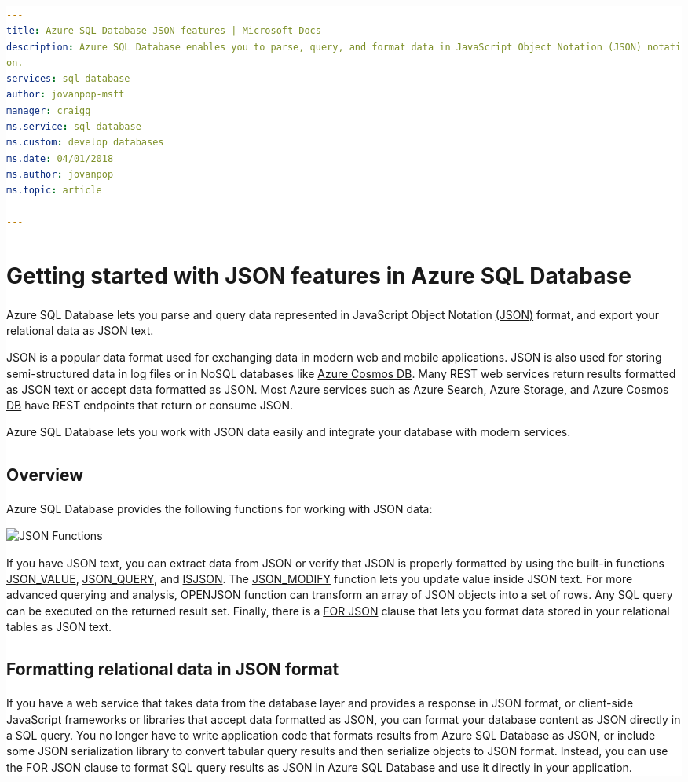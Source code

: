 ```yaml
---
title: Azure SQL Database JSON features | Microsoft Docs
description: Azure SQL Database enables you to parse, query, and format data in JavaScript Object Notation (JSON) notation.
services: sql-database
author: jovanpop-msft
manager: craigg
ms.service: sql-database
ms.custom: develop databases
ms.date: 04/01/2018
ms.author: jovanpop
ms.topic: article

---
```

# Getting started with JSON features in Azure SQL Database
Azure SQL Database lets you parse and query data represented in JavaScript Object Notation [(JSON)](http://www.json.org/) format, and export your relational data as JSON text.

JSON is a popular data format used for exchanging data in modern web and mobile applications. JSON is also used for storing semi-structured data in log files or in NoSQL databases like [Azure Cosmos DB](https://azure.microsoft.com/services/documentdb/). Many REST web services return results formatted as JSON text or accept data formatted as JSON. Most Azure services such as [Azure Search](https://azure.microsoft.com/services/search/), [Azure Storage](https://azure.microsoft.com/services/storage/), and [Azure Cosmos DB](https://azure.microsoft.com/services/documentdb/) have REST endpoints that return or consume JSON.

Azure SQL Database lets you work with JSON data easily and integrate your database with modern services.

## Overview
Azure SQL Database provides the following functions for working with JSON data:

![JSON Functions](./media/sql-database-json-features/image_1.png)

If you have JSON text, you can extract data from JSON or verify that JSON is properly formatted by using the built-in functions [JSON_VALUE](https://msdn.microsoft.com/library/dn921898.aspx), [JSON_QUERY](https://msdn.microsoft.com/library/dn921884.aspx), and [ISJSON](https://msdn.microsoft.com/library/dn921896.aspx). The [JSON_MODIFY](https://msdn.microsoft.com/library/dn921892.aspx) function lets you update value inside JSON text. For more advanced querying and analysis, [OPENJSON](https://msdn.microsoft.com/library/dn921885.aspx) function can transform an array of JSON objects into a set of rows. Any SQL query can be executed on the returned result set. Finally, there is a [FOR JSON](https://msdn.microsoft.com/library/dn921882.aspx) clause that lets you format data stored in your relational tables as JSON text.

## Formatting relational data in JSON format
If you have a web service that takes data from the database layer and provides a response in JSON format, or client-side JavaScript frameworks or libraries that accept data formatted as JSON, you can format your database content as JSON directly in a SQL query. You no longer have to write application code that formats results from Azure SQL Database as JSON, or include some JSON serialization library to convert tabular query results and then serialize objects to JSON format. Instead, you can use the FOR JSON clause to format SQL query results as JSON in Azure SQL Database and use it directly in your application.

